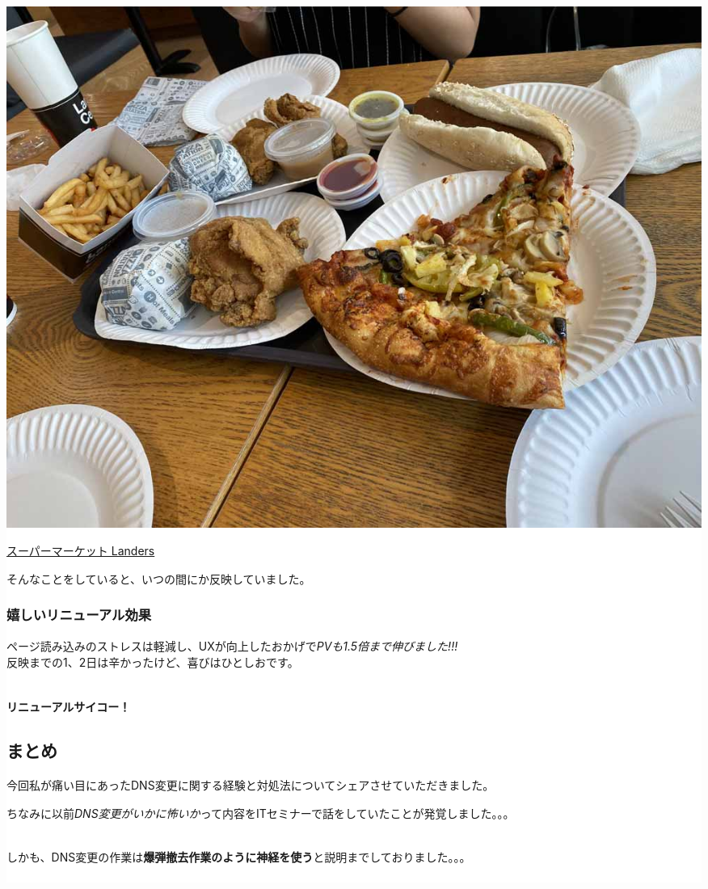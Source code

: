 ![友達とLandersに買い物へ行ってジャンク祭り](./images/2020/12/entry412-1.jpg)

[スーパーマーケット Landers](https://goo.gl/maps/dwUh5CFc3Edo1SRy8)

そんなことをしていると、いつの間にか反映していました。

### 嬉しいリニューアル効果
ページ読み込みのストレスは軽減し、UXが向上したおかげで*PVも1.5倍まで伸びました!!!*<br>
反映までの1、2日は辛かったけど、喜びはひとしおです。<br><br>

**リニューアルサイコー！**

## まとめ
今回私が痛い目にあったDNS変更に関する経験と対処法についてシェアさせていただきました。

ちなみに以前*DNS変更がいかに怖いか*って内容をITセミナーで話をしていたことが発覚しました。。。<br><br>

しかも、DNS変更の作業は**爆弾撤去作業のように神経を使う**と説明までしておりました。。。<br><br>
